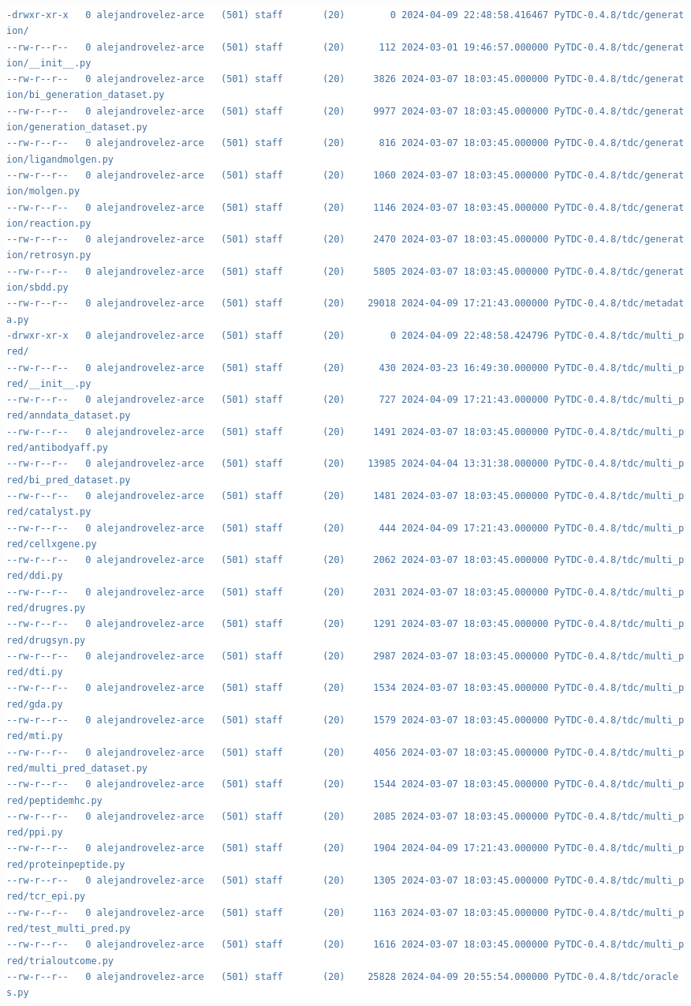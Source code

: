 ```diff
-drwxr-xr-x   0 alejandrovelez-arce   (501) staff       (20)        0 2024-04-09 22:48:58.416467 PyTDC-0.4.8/tdc/generation/
--rw-r--r--   0 alejandrovelez-arce   (501) staff       (20)      112 2024-03-01 19:46:57.000000 PyTDC-0.4.8/tdc/generation/__init__.py
--rw-r--r--   0 alejandrovelez-arce   (501) staff       (20)     3826 2024-03-07 18:03:45.000000 PyTDC-0.4.8/tdc/generation/bi_generation_dataset.py
--rw-r--r--   0 alejandrovelez-arce   (501) staff       (20)     9977 2024-03-07 18:03:45.000000 PyTDC-0.4.8/tdc/generation/generation_dataset.py
--rw-r--r--   0 alejandrovelez-arce   (501) staff       (20)      816 2024-03-07 18:03:45.000000 PyTDC-0.4.8/tdc/generation/ligandmolgen.py
--rw-r--r--   0 alejandrovelez-arce   (501) staff       (20)     1060 2024-03-07 18:03:45.000000 PyTDC-0.4.8/tdc/generation/molgen.py
--rw-r--r--   0 alejandrovelez-arce   (501) staff       (20)     1146 2024-03-07 18:03:45.000000 PyTDC-0.4.8/tdc/generation/reaction.py
--rw-r--r--   0 alejandrovelez-arce   (501) staff       (20)     2470 2024-03-07 18:03:45.000000 PyTDC-0.4.8/tdc/generation/retrosyn.py
--rw-r--r--   0 alejandrovelez-arce   (501) staff       (20)     5805 2024-03-07 18:03:45.000000 PyTDC-0.4.8/tdc/generation/sbdd.py
--rw-r--r--   0 alejandrovelez-arce   (501) staff       (20)    29018 2024-04-09 17:21:43.000000 PyTDC-0.4.8/tdc/metadata.py
-drwxr-xr-x   0 alejandrovelez-arce   (501) staff       (20)        0 2024-04-09 22:48:58.424796 PyTDC-0.4.8/tdc/multi_pred/
--rw-r--r--   0 alejandrovelez-arce   (501) staff       (20)      430 2024-03-23 16:49:30.000000 PyTDC-0.4.8/tdc/multi_pred/__init__.py
--rw-r--r--   0 alejandrovelez-arce   (501) staff       (20)      727 2024-04-09 17:21:43.000000 PyTDC-0.4.8/tdc/multi_pred/anndata_dataset.py
--rw-r--r--   0 alejandrovelez-arce   (501) staff       (20)     1491 2024-03-07 18:03:45.000000 PyTDC-0.4.8/tdc/multi_pred/antibodyaff.py
--rw-r--r--   0 alejandrovelez-arce   (501) staff       (20)    13985 2024-04-04 13:31:38.000000 PyTDC-0.4.8/tdc/multi_pred/bi_pred_dataset.py
--rw-r--r--   0 alejandrovelez-arce   (501) staff       (20)     1481 2024-03-07 18:03:45.000000 PyTDC-0.4.8/tdc/multi_pred/catalyst.py
--rw-r--r--   0 alejandrovelez-arce   (501) staff       (20)      444 2024-04-09 17:21:43.000000 PyTDC-0.4.8/tdc/multi_pred/cellxgene.py
--rw-r--r--   0 alejandrovelez-arce   (501) staff       (20)     2062 2024-03-07 18:03:45.000000 PyTDC-0.4.8/tdc/multi_pred/ddi.py
--rw-r--r--   0 alejandrovelez-arce   (501) staff       (20)     2031 2024-03-07 18:03:45.000000 PyTDC-0.4.8/tdc/multi_pred/drugres.py
--rw-r--r--   0 alejandrovelez-arce   (501) staff       (20)     1291 2024-03-07 18:03:45.000000 PyTDC-0.4.8/tdc/multi_pred/drugsyn.py
--rw-r--r--   0 alejandrovelez-arce   (501) staff       (20)     2987 2024-03-07 18:03:45.000000 PyTDC-0.4.8/tdc/multi_pred/dti.py
--rw-r--r--   0 alejandrovelez-arce   (501) staff       (20)     1534 2024-03-07 18:03:45.000000 PyTDC-0.4.8/tdc/multi_pred/gda.py
--rw-r--r--   0 alejandrovelez-arce   (501) staff       (20)     1579 2024-03-07 18:03:45.000000 PyTDC-0.4.8/tdc/multi_pred/mti.py
--rw-r--r--   0 alejandrovelez-arce   (501) staff       (20)     4056 2024-03-07 18:03:45.000000 PyTDC-0.4.8/tdc/multi_pred/multi_pred_dataset.py
--rw-r--r--   0 alejandrovelez-arce   (501) staff       (20)     1544 2024-03-07 18:03:45.000000 PyTDC-0.4.8/tdc/multi_pred/peptidemhc.py
--rw-r--r--   0 alejandrovelez-arce   (501) staff       (20)     2085 2024-03-07 18:03:45.000000 PyTDC-0.4.8/tdc/multi_pred/ppi.py
--rw-r--r--   0 alejandrovelez-arce   (501) staff       (20)     1904 2024-04-09 17:21:43.000000 PyTDC-0.4.8/tdc/multi_pred/proteinpeptide.py
--rw-r--r--   0 alejandrovelez-arce   (501) staff       (20)     1305 2024-03-07 18:03:45.000000 PyTDC-0.4.8/tdc/multi_pred/tcr_epi.py
--rw-r--r--   0 alejandrovelez-arce   (501) staff       (20)     1163 2024-03-07 18:03:45.000000 PyTDC-0.4.8/tdc/multi_pred/test_multi_pred.py
--rw-r--r--   0 alejandrovelez-arce   (501) staff       (20)     1616 2024-03-07 18:03:45.000000 PyTDC-0.4.8/tdc/multi_pred/trialoutcome.py
--rw-r--r--   0 alejandrovelez-arce   (501) staff       (20)    25828 2024-04-09 20:55:54.000000 PyTDC-0.4.8/tdc/oracles.py
```